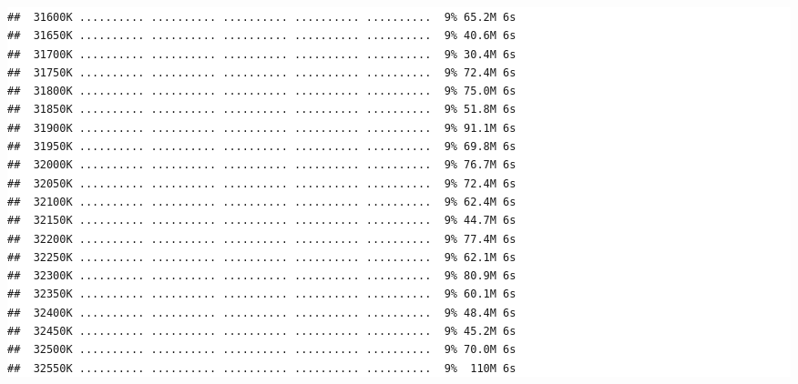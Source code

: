     ##  31600K .......... .......... .......... .......... ..........  9% 65.2M 6s
    ##  31650K .......... .......... .......... .......... ..........  9% 40.6M 6s
    ##  31700K .......... .......... .......... .......... ..........  9% 30.4M 6s
    ##  31750K .......... .......... .......... .......... ..........  9% 72.4M 6s
    ##  31800K .......... .......... .......... .......... ..........  9% 75.0M 6s
    ##  31850K .......... .......... .......... .......... ..........  9% 51.8M 6s
    ##  31900K .......... .......... .......... .......... ..........  9% 91.1M 6s
    ##  31950K .......... .......... .......... .......... ..........  9% 69.8M 6s
    ##  32000K .......... .......... .......... .......... ..........  9% 76.7M 6s
    ##  32050K .......... .......... .......... .......... ..........  9% 72.4M 6s
    ##  32100K .......... .......... .......... .......... ..........  9% 62.4M 6s
    ##  32150K .......... .......... .......... .......... ..........  9% 44.7M 6s
    ##  32200K .......... .......... .......... .......... ..........  9% 77.4M 6s
    ##  32250K .......... .......... .......... .......... ..........  9% 62.1M 6s
    ##  32300K .......... .......... .......... .......... ..........  9% 80.9M 6s
    ##  32350K .......... .......... .......... .......... ..........  9% 60.1M 6s
    ##  32400K .......... .......... .......... .......... ..........  9% 48.4M 6s
    ##  32450K .......... .......... .......... .......... ..........  9% 45.2M 6s
    ##  32500K .......... .......... .......... .......... ..........  9% 70.0M 6s
    ##  32550K .......... .......... .......... .......... ..........  9%  110M 6s